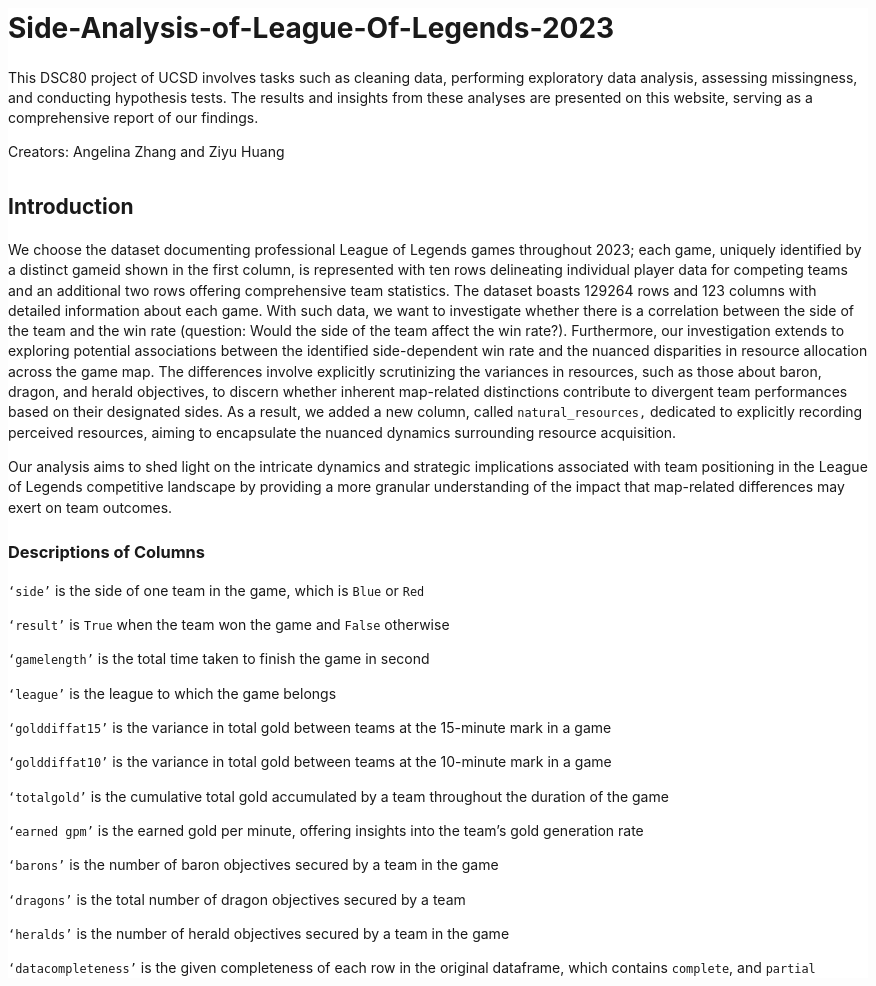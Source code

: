 # Side-Analysis-of-League-Of-Legends-2023
This DSC80 project of UCSD involves tasks such as cleaning data, performing exploratory data analysis, assessing missingness, and conducting hypothesis tests. The results and insights from these analyses are presented on this website, serving as a comprehensive report of our findings.

Creators: Angelina Zhang and Ziyu Huang
## Introduction

We choose the dataset documenting professional League of Legends games throughout 2023; each game, uniquely identified by a distinct gameid shown in the first column, is represented with ten rows delineating individual player data for competing teams and an additional two rows offering comprehensive team statistics. The dataset boasts 129264 rows and 123 columns with detailed information about each game. With such data, we want to investigate whether there is a correlation between the side of the team and the win rate (question: Would the side of the team affect the win rate?). Furthermore, our investigation extends to exploring potential associations between the identified side-dependent win rate and the nuanced disparities in resource allocation across the game map. The differences involve explicitly scrutinizing the variances in resources, such as those about baron, dragon, and herald objectives, to discern whether inherent map-related distinctions contribute to divergent team performances based on their designated sides. As a result, we added a new column, called `natural_resources,` dedicated to explicitly recording perceived resources, aiming to encapsulate the nuanced dynamics surrounding resource acquisition.

Our analysis aims to shed light on the intricate dynamics and strategic implications associated with team positioning in the League of Legends competitive landscape by providing a more granular understanding of the impact that map-related differences may exert on team outcomes. 


### Descriptions of Columns
`‘side’` is the side of one team in the game, which is `Blue` or `Red`

`‘result’` is `True` when the team won the game and `False` otherwise

`‘gamelength’` is the total time taken to finish the game in second

`‘league’` is the league to which the game belongs

`‘golddiffat15’` is the variance in total gold between teams at the 15-minute mark in a game

`‘golddiffat10’` is the variance in total gold between teams at the 10-minute mark in a game

`‘totalgold’` is the cumulative total gold accumulated by a team throughout the duration of the game

`‘earned gpm’` is the earned gold per minute, offering insights into the team’s gold generation rate

`‘barons’` is the number of baron objectives secured by a team in the game

`‘dragons’` is the total number of dragon objectives secured by a team

`‘heralds’` is the number of herald objectives secured by a team in the game

`‘datacompleteness’` is the given completeness of each row in the original dataframe, which contains `complete`, and  `partial`
